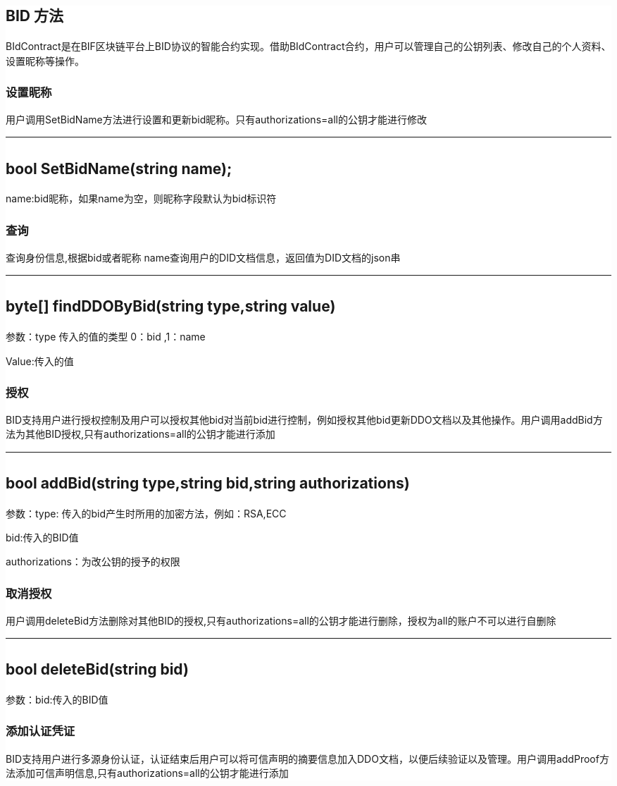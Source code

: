 BID 方法
--------

BIdContract是在BIF区块链平台上BID协议的智能合约实现。借助BIdContract合约，用户可以管理自己的公钥列表、修改自己的个人资料、设置昵称等操作。

### 设置昵称

用户调用SetBidName方法进行设置和更新bid昵称。只有authorizations=all的公钥才能进行修改

  -------------------------------
  bool SetBidName(string name);
  -------------------------------

name:bid昵称，如果name为空，则昵称字段默认为bid标识符

### 查询

查询身份信息,根据bid或者昵称
name查询用户的DID文档信息，返回值为DID文档的json串

  -------------------------------------------------
  byte\[\] findDDOByBid(string type,string value)
  -------------------------------------------------

参数：type 传入的值的类型 0：bid ,1：name

Value:传入的值

### 授权

BID支持用户进行授权控制及用户可以授权其他bid对当前bid进行控制，例如授权其他bid更新DDO文档以及其他操作。用户调用addBid方法为其他BID授权,只有authorizations=all的公钥才能进行添加

  -----------------------------------------------------------
  bool addBid(string type,string bid,string authorizations)
  -----------------------------------------------------------

参数：type: 传入的bid产生时所用的加密方法，例如：RSA,ECC

bid:传入的BID值

authorizations：为改公钥的授予的权限

### 取消授权

用户调用deleteBid方法删除对其他BID的授权,只有authorizations=all的公钥才能进行删除，授权为all的账户不可以进行自删除

  ----------------------------
  bool deleteBid(string bid)
  ----------------------------

参数：bid:传入的BID值

### 添加认证凭证

BID支持用户进行多源身份认证，认证结束后用户可以将可信声明的摘要信息加入DDO文档，以便后续验证以及管理。用户调用addProof方法添加可信声明信息,只有authorizations=all的公钥才能进行添加
